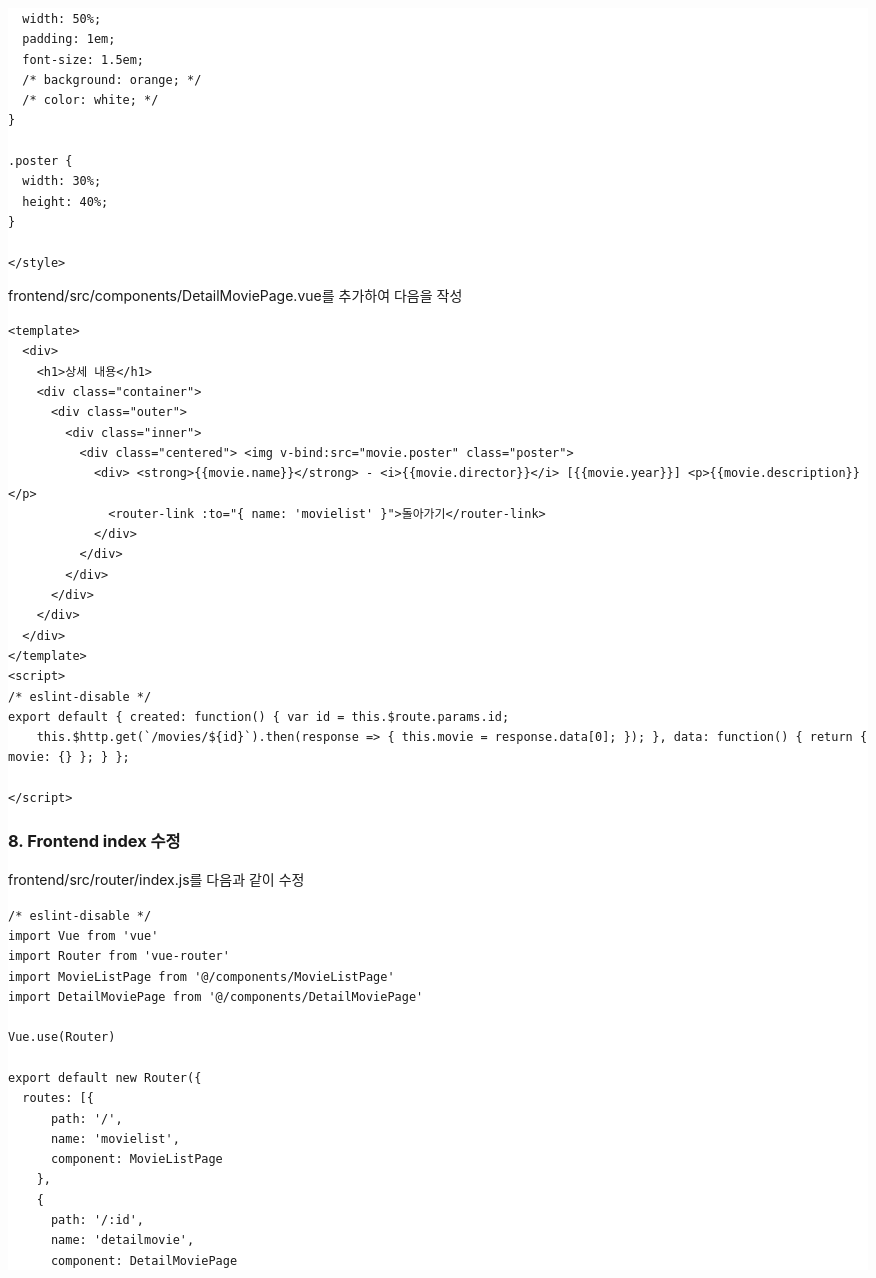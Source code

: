 ```
  width: 50%;
  padding: 1em;
  font-size: 1.5em;
  /* background: orange; */
  /* color: white; */
}

.poster {
  width: 30%;
  height: 40%;
}

</style>
```

frontend/src/components/DetailMoviePage.vue를 추가하여 다음을 작성
```
<template>
  <div>
    <h1>상세 내용</h1>
    <div class="container">
      <div class="outer">
        <div class="inner">
          <div class="centered"> <img v-bind:src="movie.poster" class="poster">
            <div> <strong>{{movie.name}}</strong> - <i>{{movie.director}}</i> [{{movie.year}}] <p>{{movie.description}}</p>
              <router-link :to="{ name: 'movielist' }">돌아가기</router-link>
            </div>
          </div>
        </div>
      </div>
    </div>
  </div>
</template>
<script>
/* eslint-disable */
export default { created: function() { var id = this.$route.params.id;
    this.$http.get(`/movies/${id}`).then(response => { this.movie = response.data[0]; }); }, data: function() { return { movie: {} }; } };

</script>
```

### 8. Frontend index 수정
frontend/src/router/index.js를 다음과 같이 수정
```
/* eslint-disable */
import Vue from 'vue'
import Router from 'vue-router'
import MovieListPage from '@/components/MovieListPage'
import DetailMoviePage from '@/components/DetailMoviePage'

Vue.use(Router)

export default new Router({
  routes: [{
      path: '/',
      name: 'movielist',
      component: MovieListPage
    },
    {
      path: '/:id',
      name: 'detailmovie',
      component: DetailMoviePage
```